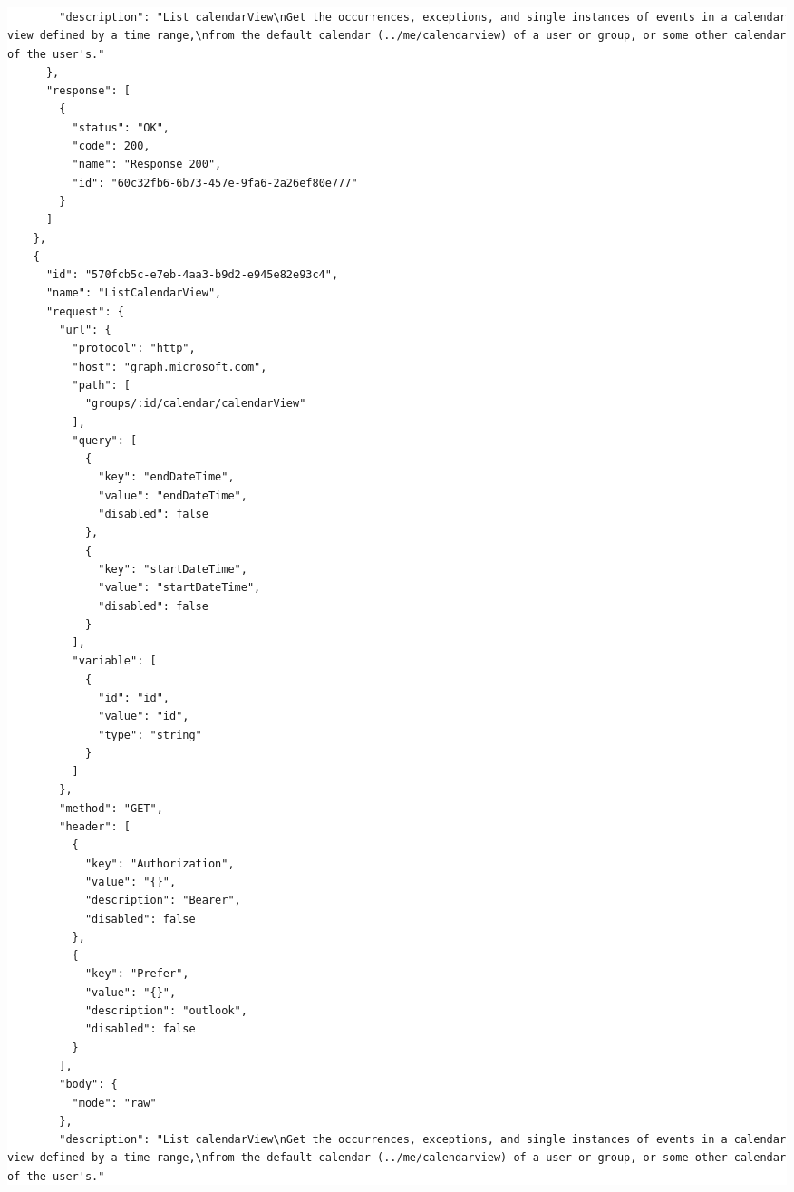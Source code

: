             "description": "List calendarView\nGet the occurrences, exceptions, and single instances of events in a calendar view defined by a time range,\nfrom the default calendar (../me/calendarview) of a user or group, or some other calendar of the user's."
          },
          "response": [
            {
              "status": "OK",
              "code": 200,
              "name": "Response_200",
              "id": "60c32fb6-6b73-457e-9fa6-2a26ef80e777"
            }
          ]
        },
        {
          "id": "570fcb5c-e7eb-4aa3-b9d2-e945e82e93c4",
          "name": "ListCalendarView",
          "request": {
            "url": {
              "protocol": "http",
              "host": "graph.microsoft.com",
              "path": [
                "groups/:id/calendar/calendarView"
              ],
              "query": [
                {
                  "key": "endDateTime",
                  "value": "endDateTime",
                  "disabled": false
                },
                {
                  "key": "startDateTime",
                  "value": "startDateTime",
                  "disabled": false
                }
              ],
              "variable": [
                {
                  "id": "id",
                  "value": "id",
                  "type": "string"
                }
              ]
            },
            "method": "GET",
            "header": [
              {
                "key": "Authorization",
                "value": "{}",
                "description": "Bearer",
                "disabled": false
              },
              {
                "key": "Prefer",
                "value": "{}",
                "description": "outlook",
                "disabled": false
              }
            ],
            "body": {
              "mode": "raw"
            },
            "description": "List calendarView\nGet the occurrences, exceptions, and single instances of events in a calendar view defined by a time range,\nfrom the default calendar (../me/calendarview) of a user or group, or some other calendar of the user's."